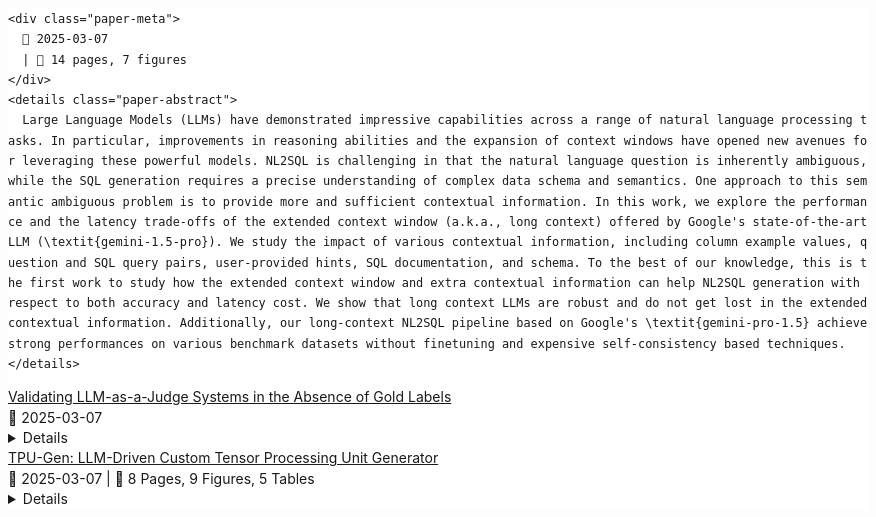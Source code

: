     <div class="paper-meta">
      📅 2025-03-07
      | 💬 14 pages, 7 figures
    </div>
    <details class="paper-abstract">
      Large Language Models (LLMs) have demonstrated impressive capabilities across a range of natural language processing tasks. In particular, improvements in reasoning abilities and the expansion of context windows have opened new avenues for leveraging these powerful models. NL2SQL is challenging in that the natural language question is inherently ambiguous, while the SQL generation requires a precise understanding of complex data schema and semantics. One approach to this semantic ambiguous problem is to provide more and sufficient contextual information. In this work, we explore the performance and the latency trade-offs of the extended context window (a.k.a., long context) offered by Google's state-of-the-art LLM (\textit{gemini-1.5-pro}). We study the impact of various contextual information, including column example values, question and SQL query pairs, user-provided hints, SQL documentation, and schema. To the best of our knowledge, this is the first work to study how the extended context window and extra contextual information can help NL2SQL generation with respect to both accuracy and latency cost. We show that long context LLMs are robust and do not get lost in the extended contextual information. Additionally, our long-context NL2SQL pipeline based on Google's \textit{gemini-pro-1.5} achieve strong performances on various benchmark datasets without finetuning and expensive self-consistency based techniques.
    </details>
</div>
<div class="paper-card">
    <div class="paper-title"><a href="http://arxiv.org/abs/2503.05965v1">Validating LLM-as-a-Judge Systems in the Absence of Gold Labels</a></div>
    <div class="paper-meta">
      📅 2025-03-07
    </div>
    <details class="paper-abstract">
      The LLM-as-a-judge paradigm, in which a judge LLM system replaces human raters in rating the outputs of other generative AI (GenAI) systems, has come to play a critical role in scaling and standardizing GenAI evaluations. To validate judge systems, evaluators collect multiple human ratings for each item in a validation corpus, and then aggregate the ratings into a single, per-item gold label rating. High agreement rates between these gold labels and judge system ratings are then taken as a sign of good judge system performance. In many cases, however, items or rating criteria may be ambiguous, or there may be principled disagreement among human raters. In such settings, gold labels may not exist for many of the items. In this paper, we introduce a framework for LLM-as-a-judge validation in the absence of gold labels. We present a theoretical analysis drawing connections between different measures of judge system performance under different rating elicitation and aggregation schemes. We also demonstrate empirically that existing validation approaches can select judge systems that are highly suboptimal, performing as much as 34% worse than the systems selected by alternative approaches that we describe. Based on our findings, we provide concrete recommendations for developing more reliable approaches to LLM-as-a-judge validation.
    </details>
</div>
<div class="paper-card">
    <div class="paper-title"><a href="http://arxiv.org/abs/2503.05951v1">TPU-Gen: LLM-Driven Custom Tensor Processing Unit Generator</a></div>
    <div class="paper-meta">
      📅 2025-03-07
      | 💬 8 Pages, 9 Figures, 5 Tables
    </div>
    <details class="paper-abstract">